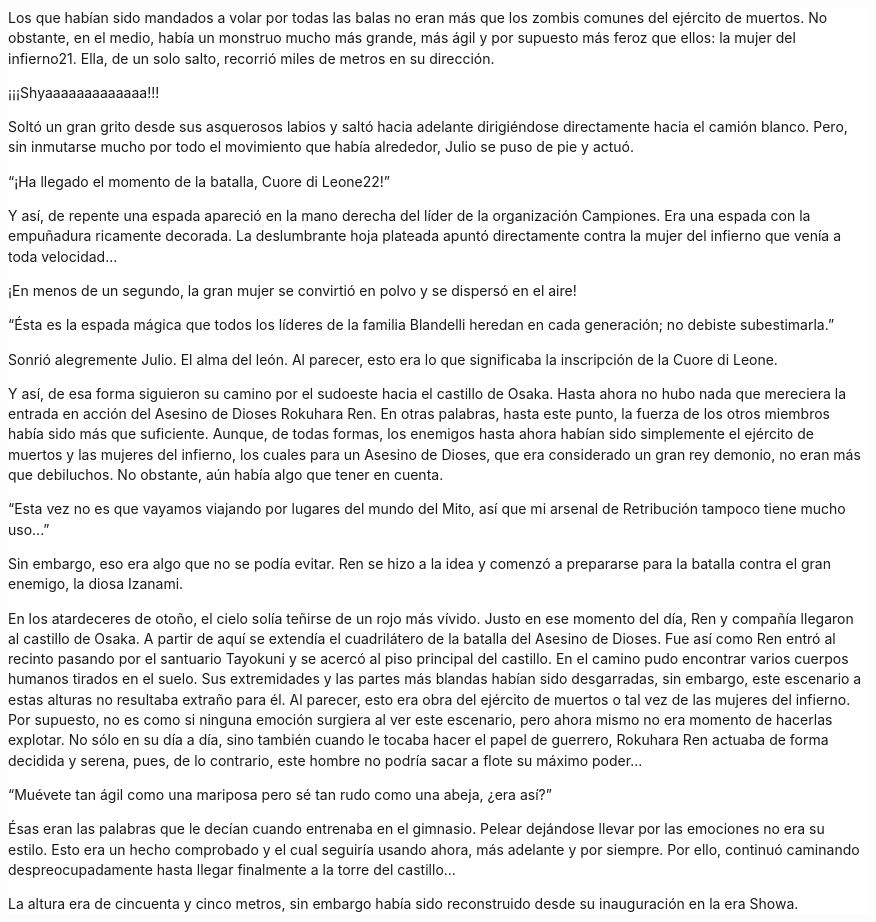 Los que habían sido mandados a volar por todas las balas no eran más que los zombis comunes del ejército de muertos. No obstante, en el medio, había un monstruo mucho más grande, más ágil y por supuesto más feroz que ellos: la mujer del infierno21. Ella, de un solo salto, recorrió miles de metros en su dirección.

¡¡¡Shyaaaaaaaaaaaaa!!!

Soltó un gran grito desde sus asquerosos labios y saltó hacia adelante dirigiéndose directamente hacia el camión blanco. Pero, sin inmutarse mucho por todo el movimiento que había alrededor, Julio se puso de pie y actuó.

“¡Ha llegado el momento de la batalla, Cuore di Leone22!”

Y así, de repente una espada apareció en la mano derecha del líder de la organización Campiones. Era una espada con la empuñadura ricamente decorada. La deslumbrante hoja plateada apuntó directamente contra la mujer del infierno que venía a toda velocidad...

¡En menos de un segundo, la gran mujer se convirtió en polvo y se dispersó en el aire!

“Ésta es la espada mágica que todos los líderes de la familia Blandelli heredan en cada generación; no debiste subestimarla.”

Sonrió alegremente Julio. El alma del león. Al parecer, esto era lo que significaba la inscripción de la Cuore di Leone.

Y así, de esa forma siguieron su camino por el sudoeste hacia el castillo de Osaka. Hasta ahora no hubo nada que mereciera la entrada en acción del Asesino de Dioses Rokuhara Ren. En otras palabras, hasta este punto, la fuerza de los otros miembros había sido más que suficiente. Aunque, de todas formas, los enemigos hasta ahora habían sido simplemente el ejército de muertos y las mujeres del infierno, los cuales para un Asesino de Dioses, que era considerado un gran rey demonio, no eran más que debiluchos. No obstante, aún había algo que tener en cuenta.

“Esta vez no es que vayamos viajando por lugares del mundo del Mito, así que mi arsenal de Retribución tampoco tiene mucho uso...”

Sin embargo, eso era algo que no se podía evitar. Ren se hizo a la idea y comenzó a prepararse para la batalla contra el gran enemigo, la diosa Izanami.

En los atardeceres de otoño, el cielo solía teñirse de un rojo más vívido. Justo en ese momento del día, Ren y compañía llegaron al castillo de Osaka. A partir de aquí se extendía el cuadrilátero de la batalla del Asesino de Dioses. Fue así como Ren entró al recinto pasando por el santuario Tayokuni y se acercó al piso principal del castillo. En el camino pudo encontrar varios cuerpos humanos tirados en el suelo. Sus extremidades y las partes más blandas habían sido desgarradas, sin embargo, este escenario a estas alturas no resultaba extraño para él. Al parecer, esto era obra del ejército de muertos o tal vez de las mujeres del infierno. Por supuesto, no es como si ninguna emoción surgiera al ver este escenario, pero ahora mismo no era momento de hacerlas explotar. No sólo en su día a día, sino también cuando le tocaba hacer el papel de guerrero, Rokuhara Ren actuaba de forma decidida y serena, pues, de lo contrario, este hombre no podría sacar a flote su máximo poder...

“Muévete tan ágil como una mariposa pero sé tan rudo como una abeja, ¿era así?”

Ésas eran las palabras que le decían cuando entrenaba en el gimnasio. Pelear dejándose llevar por las emociones no era su estilo. Esto era un hecho comprobado y el cual seguiría usando ahora, más adelante y por siempre. Por ello, continuó caminando despreocupadamente hasta llegar finalmente a la torre del castillo...

La altura era de cincuenta y cinco metros, sin embargo había sido reconstruido desde su inauguración en la era Showa.
